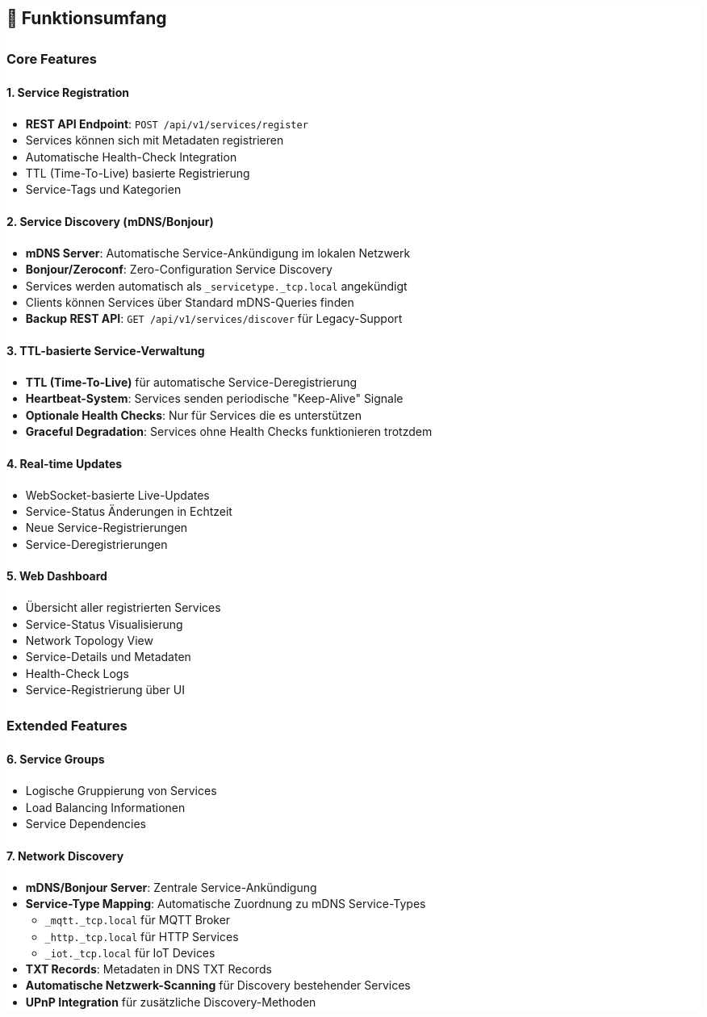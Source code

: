 ## 🎯 Funktionsumfang

### Core Features

#### 1. Service Registration
- **REST API Endpoint**: `POST /api/v1/services/register`
- Services können sich mit Metadaten registrieren
- Automatische Health-Check Integration
- TTL (Time-To-Live) basierte Registrierung
- Service-Tags und Kategorien

#### 2. Service Discovery (mDNS/Bonjour)
- **mDNS Server**: Automatische Service-Ankündigung im lokalen Netzwerk
- **Bonjour/Zeroconf**: Zero-Configuration Service Discovery
- Services werden automatisch als `_servicetype._tcp.local` angekündigt
- Clients können Services über Standard mDNS-Queries finden
- **Backup REST API**: `GET /api/v1/services/discover` für Legacy-Support

#### 3. TTL-basierte Service-Verwaltung
- **TTL (Time-To-Live)** für automatische Service-Deregistrierung
- **Heartbeat-System**: Services senden periodische "Keep-Alive" Signale
- **Optionale Health Checks**: Nur für Services die es unterstützen
- **Graceful Degradation**: Services ohne Health Checks funktionieren trotzdem

#### 4. Real-time Updates
- WebSocket-basierte Live-Updates
- Service-Status Änderungen in Echtzeit
- Neue Service-Registrierungen
- Service-Deregistrierungen

#### 5. Web Dashboard
- Übersicht aller registrierten Services
- Service-Status Visualisierung
- Network Topology View
- Service-Details und Metadaten
- Health-Check Logs
- Service-Registrierung über UI

### Extended Features

#### 6. Service Groups
- Logische Gruppierung von Services
- Load Balancing Informationen
- Service Dependencies

#### 7. Network Discovery
- **mDNS/Bonjour Server**: Zentrale Service-Ankündigung
- **Service-Type Mapping**: Automatische Zuordnung zu mDNS Service-Types
  - `_mqtt._tcp.local` für MQTT Broker
  - `_http._tcp.local` für HTTP Services
  - `_iot._tcp.local` für IoT Devices
- **TXT Records**: Metadaten in DNS TXT Records
- **Automatische Netzwerk-Scanning** für Discovery bestehender Services
- **UPnP Integration** für zusätzliche Discovery-Methoden
